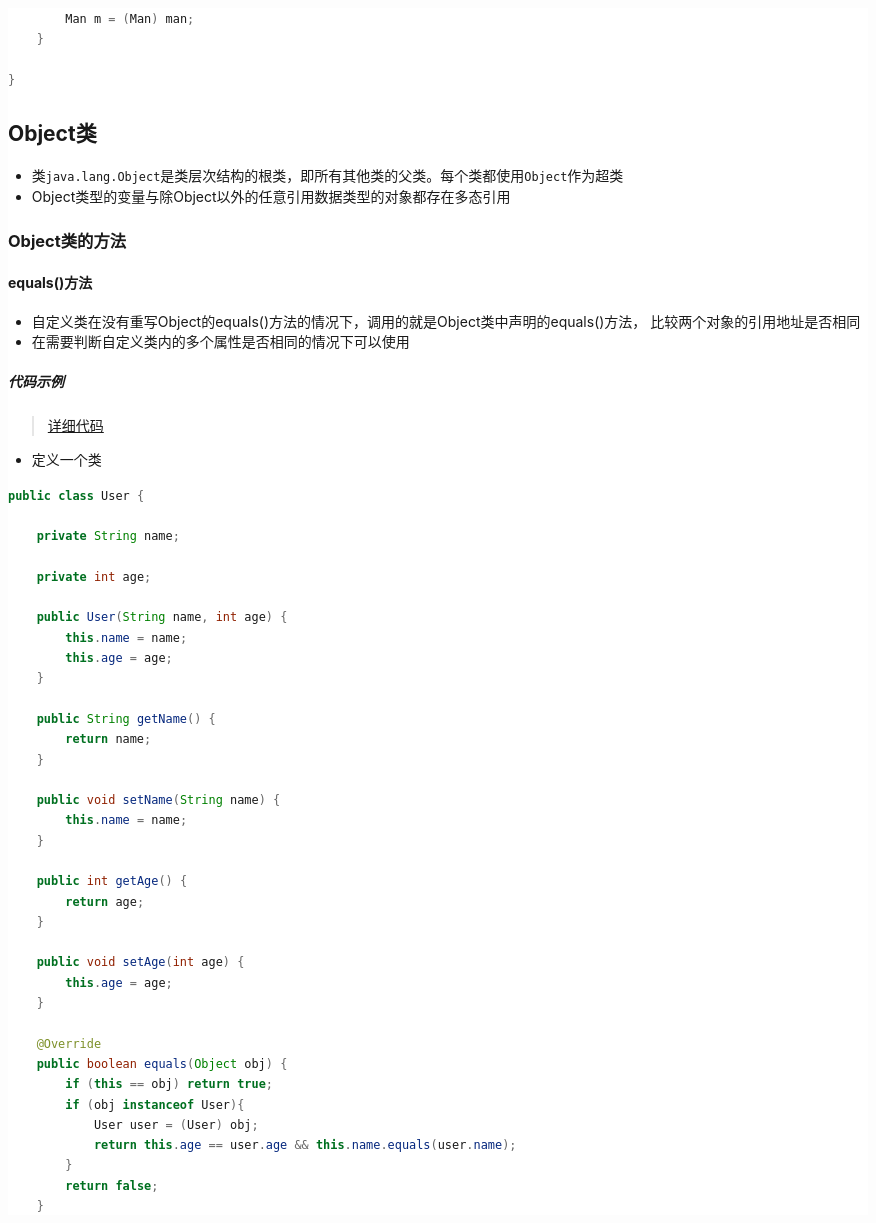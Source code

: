 ```java
        Man m = (Man) man;
    }

}
```

<a id="oop-object-class"></a>
## Object类

* 类`java.lang.Object`是类层次结构的根类，即所有其他类的父类。每个类都使用`Object`作为超类
* Object类型的变量与除Object以外的任意引用数据类型的对象都存在多态引用

### Object类的方法

<a id="oop-object-equals"></a>
#### equals()方法

* 自定义类在没有重写Object的equals()方法的情况下，调用的就是Object类中声明的equals()方法，
比较两个对象的引用地址是否相同
* 在需要判断自定义类内的多个属性是否相同的情况下可以使用

##### 代码示例

> [详细代码](https://github.com/follow1123/java-basics/blob/main/src/main/java/cn/y/java/oop/object/equals/EqualsTest.java)

* 定义一个类

```java
public class User {

    private String name;

    private int age;

    public User(String name, int age) {
        this.name = name;
        this.age = age;
    }

    public String getName() {
        return name;
    }

    public void setName(String name) {
        this.name = name;
    }

    public int getAge() {
        return age;
    }

    public void setAge(int age) {
        this.age = age;
    }

    @Override
    public boolean equals(Object obj) {
        if (this == obj) return true;
        if (obj instanceof User){
            User user = (User) obj;
            return this.age == user.age && this.name.equals(user.name);
        }
        return false;
    }
```